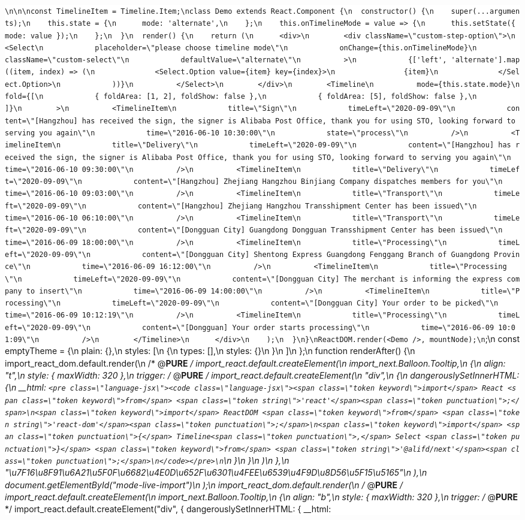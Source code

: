 `\n\n\nconst TimelineItem = Timeline.Item;\nclass Demo extends React.Component {\n  constructor() {\n    super(...arguments);\n    this.state = {\n      mode: 'alternate',\n    };\n    this.onTimelineMode = value => {\n      this.setState({ mode: value });\n    };\n  }\n  render() {\n    return (\n      <div>\n        <div className=\"custom-step-option\">\n          <Select\n            placeholder=\"please choose timeline mode\"\n            onChange={this.onTimelineMode}\n            className=\"custom-select\"\n            defaultValue=\"alternate\"\n          >\n            {['left', 'alternate'].map((item, index) => (\n              <Select.Option value={item} key={index}>\n                {item}\n              </Select.Option>\n            ))}\n          </Select>\n        </div>\n        <Timeline\n          mode={this.state.mode}\n          fold={[\n            { foldArea: [1, 2], foldShow: false },\n            { foldArea: [5], foldShow: false },\n          ]}\n        >\n          <TimelineItem\n            title=\"Sign\"\n            timeLeft=\"2020-09-09\"\n            content=\"[Hangzhou] has received the sign, the signer is Alibaba Post Office, thank you for using STO, looking forward to serving you again\"\n            time=\"2016-06-10 10:30:00\"\n            state=\"process\"\n          />\n          <TimelineItem\n            title=\"Delivery\"\n            timeLeft=\"2020-09-09\"\n            content=\"[Hangzhou] has received the sign, the signer is Alibaba Post Office, thank you for using STO, looking forward to serving you again\"\n            time=\"2016-06-10 09:30:00\"\n          />\n          <TimelineItem\n            title=\"Delivery\"\n            timeLeft=\"2020-09-09\"\n            content=\"[Hangzhou] Zhejiang Hangzhou Binjiang Company dispatches members for you\"\n            time=\"2016-06-10 09:03:00\"\n          />\n          <TimelineItem\n            title=\"Transport\"\n            timeLeft=\"2020-09-09\"\n            content=\"[Hangzhou] Zhejiang Hangzhou Transshipment Center has been issued\"\n            time=\"2016-06-10 06:10:00\"\n          />\n          <TimelineItem\n            title=\"Transport\"\n            timeLeft=\"2020-09-09\"\n            content=\"[Dongguan City] Guangdong Dongguan Transshipment Center has been issued\"\n            time=\"2016-06-09 18:00:00\"\n          />\n          <TimelineItem\n            title=\"Processing\"\n            timeLeft=\"2020-09-09\"\n            content=\"[Dongguan City] Shentong Express Guangdong Fenggang Branch of Guangdong Province\"\n            time=\"2016-06-09 16:12:00\"\n          />\n          <TimelineItem\n            title=\"Processing\"\n            timeLeft=\"2020-09-09\"\n            content=\"[Dongguan City] The merchant is informing the express company to insert\"\n            time=\"2016-06-09 14:00:00\"\n          />\n          <TimelineItem\n            title=\"Processing\"\n            timeLeft=\"2020-09-09\"\n            content=\"[Dongguan City] Your order to be picked\"\n            time=\"2016-06-09 10:12:19\"\n          />\n          <TimelineItem\n            title=\"Processing\"\n            timeLeft=\"2020-09-09\"\n            content=\"[Dongguan] Your order starts processing\"\n            time=\"2016-06-09 10:01:09\"\n          />\n        </Timeline>\n      </div>\n    );\n  }\n}\nReactDOM.render(<Demo />, mountNode);\n`;\n  const emptyTheme = {\n    plain: {},\n    styles: [\n      {\n        types: [],\n        styles: {}\n      }\n    ]\n  };\n  function renderAfter() {\n    import_react_dom.default.render(\n      /* @__PURE__ */ import_react.default.createElement(\n        import_next.Balloon.Tooltip,\n        {\n          align: \"t\",\n          style: { maxWidth: 320 },\n          trigger: /* @__PURE__ */ import_react.default.createElement(\n            \"div\",\n            {\n              dangerouslySetInnerHTML: {\n                __html: `<pre class=\"language-jsx\"><code class=\"language-jsx\"><span class=\"token keyword\">import</span> React <span class=\"token keyword\">from</span> <span class=\"token string\">'react'</span><span class=\"token punctuation\">;</span>\n<span class=\"token keyword\">import</span> ReactDOM <span class=\"token keyword\">from</span> <span class=\"token string\">'react-dom'</span><span class=\"token punctuation\">;</span>\n<span class=\"token keyword\">import</span> <span class=\"token punctuation\">{</span> Timeline<span class=\"token punctuation\">,</span> Select <span class=\"token punctuation\">}</span> <span class=\"token keyword\">from</span> <span class=\"token string\">'@alifd/next'</span><span class=\"token punctuation\">;</span>\n</code></pre>\n`\n              }\n            }\n          )\n        },\n        \"\\u7F16\\u8F91\\u6A21\\u5F0F\\u6682\\u4E0D\\u652F\\u6301\\u4FEE\\u6539\\u4F9D\\u8D56\\u5F15\\u5165\"\n      ),\n      document.getElementById(\"mode-live-import\")\n    );\n    import_react_dom.default.render(\n      /* @__PURE__ */ import_react.default.createElement(\n        import_next.Balloon.Tooltip,\n        {\n          align: \"b\",\n          style: { maxWidth: 320 },\n          trigger: /* @__PURE__ */ import_react.default.createElement(\"div\", { dangerouslySetInnerHTML: { __html: